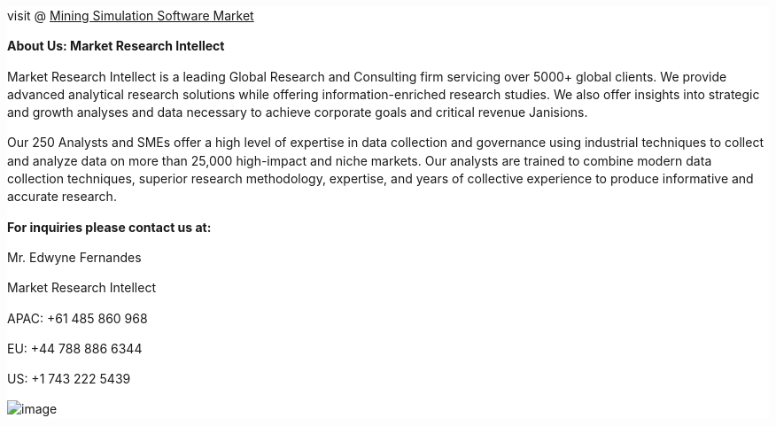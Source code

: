 visit&nbsp;@</strong>&nbsp;</span><span class="font-[700]"><a href="https://www.marketresearchintellect.com/product/mining-simulation-software-market/?utm_source=Linkedin&utm_medium=047" target="_blank" data-tracking-control-name="article-ssr-frontend-pulse_little-text-block" data-tracking-will-navigate="" data-test-link="">Mining Simulation Software Market</a></span></p><p><strong><span class="font-[700]">About Us: Market Research Intellect</span></strong></p><p><span class="">Market Research Intellect is a leading Global Research and Consulting firm servicing over 5000+ global clients. We provide advanced analytical research solutions while offering information-enriched research studies.&nbsp;</span>We also offer insights into strategic and growth analyses and data necessary to achieve corporate goals and critical revenue Janisions.</p><p><span class="">Our 250 Analysts and SMEs offer a high level of expertise in data collection and governance using industrial techniques to collect and analyze data on more than 25,000 high-impact and niche markets. Our analysts are trained to combine modern data collection techniques, superior research methodology, expertise, and years of collective experience to produce informative and accurate research.</span></p><p><strong>For inquiries please contact us at:</strong></p><p>Mr. Edwyne Fernandes</p><p>Market Research Intellect</p><p>APAC: +61 485 860 968</p><p>EU: +44 788 886 6344</p><p>US: +1 743 222 5439</p>
![image](https://github.com/user-attachments/assets/7a8e65de-45fe-45d7-927c-5de16ea0fce7)
